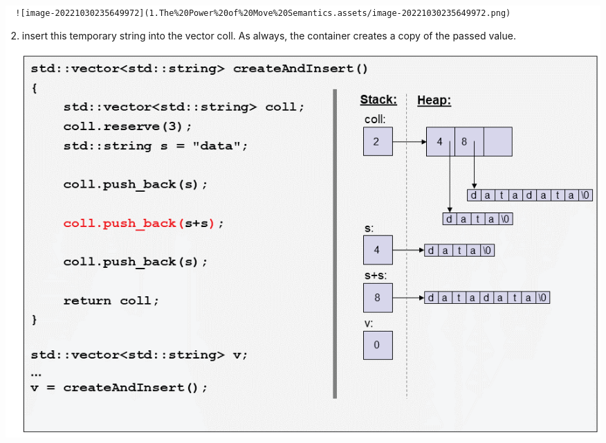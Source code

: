       ![image-20221030235649972](1.The%20Power%20of%20Move%20Semantics.assets/image-20221030235649972.png)

   2. insert this temporary string into the vector coll. As always, the container creates a copy of the passed value.

      ![image-20221030235727330](1.The%20Power%20of%20Move%20Semantics.assets/image-20221030235727330.png)

